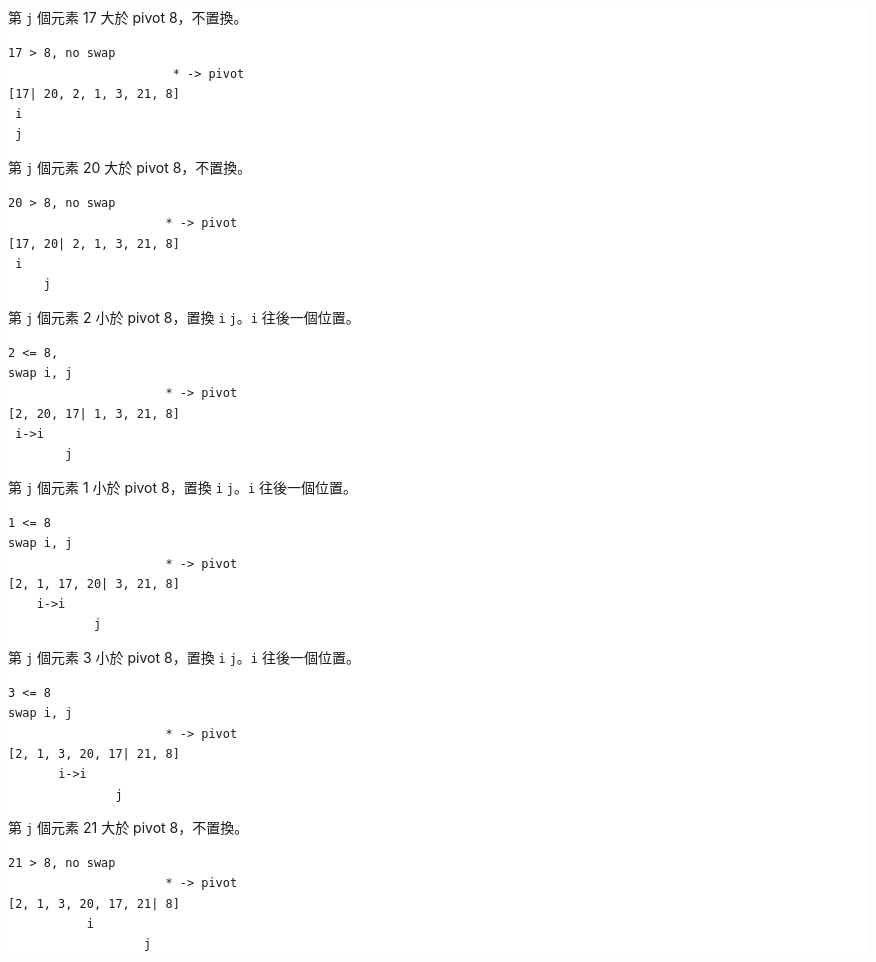 第 `j` 個元素 17 大於 pivot 8，不置換。

```
17 > 8, no swap
                       * -> pivot
[17| 20, 2, 1, 3, 21, 8]
 i
 j
```

第 `j` 個元素 20 大於 pivot 8，不置換。

```
20 > 8, no swap
                      * -> pivot
[17, 20| 2, 1, 3, 21, 8]
 i
     j
```

第 `j` 個元素 2 小於 pivot 8，置換 `i` `j`。`i` 往後一個位置。

```
2 <= 8,
swap i, j
                      * -> pivot
[2, 20, 17| 1, 3, 21, 8]
 i->i
        j
```

第 `j` 個元素 1 小於 pivot 8，置換 `i` `j`。`i` 往後一個位置。

```
1 <= 8
swap i, j
                      * -> pivot
[2, 1, 17, 20| 3, 21, 8]
    i->i
            j
```

第 `j` 個元素 3 小於 pivot 8，置換 `i` `j`。`i` 往後一個位置。

```
3 <= 8
swap i, j
                      * -> pivot
[2, 1, 3, 20, 17| 21, 8]
       i->i
               j
```

第 `j` 個元素 21 大於 pivot 8，不置換。

```
21 > 8, no swap
                      * -> pivot
[2, 1, 3, 20, 17, 21| 8]
           i
                   j
```


[tail-call]: https://en.wikipedia.org/wiki/Tail_call
[dnf]: https://en.wikipedia.org/wiki/Dutch_national_flag_problem